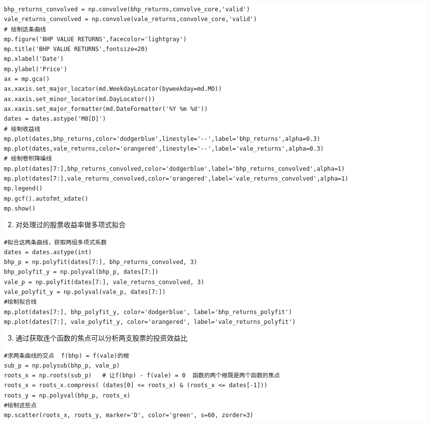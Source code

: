 ```
bhp_returns_convolved = np.convolve(bhp_returns,convolve_core,'valid')
vale_returns_convolved = np.convolve(vale_returns,convolve_core,'valid')
# 绘制这条曲线
mp.figure('BHP VALUE RETURNS',facecolor='lightgray')
mp.title('BHP VALUE RETURNS',fontsize=20)
mp.xlabel('Date')
mp.ylabel('Price')
ax = mp.gca()
ax.xaxis.set_major_locator(md.WeekdayLocator(byweekday=md.MO))
ax.xaxis.set_minor_locator(md.DayLocator())
ax.xaxis.set_major_formatter(md.DateFormatter('%Y %m %d'))
dates = dates.astype('M8[D]')
# 绘制收益线
mp.plot(dates,bhp_returns,color='dodgerblue',linestyle='--',label='bhp_returns',alpha=0.3)
mp.plot(dates,vale_returns,color='orangered',linestyle='--',label='vale_returns',alpha=0.3)
# 绘制卷积降噪线
mp.plot(dates[7:],bhp_returns_convolved,color='dodgerblue',label='bhp_returns_convolved',alpha=1)
mp.plot(dates[7:],vale_returns_convolved,color='orangered',label='vale_returns_convolved',alpha=1)
mp.legend()
mp.gcf().autofmt_xdate()
mp.show()
```
2. 对处理过的股票收益率做多项式拟合
```
#拟合这两条曲线，获取两组多项式系数
dates = dates.astype(int)
bhp_p = np.polyfit(dates[7:], bhp_returns_convolved, 3)
bhp_polyfit_y = np.polyval(bhp_p, dates[7:])
vale_p = np.polyfit(dates[7:], vale_returns_convolved, 3)
vale_polyfit_y = np.polyval(vale_p, dates[7:])
#绘制拟合线
mp.plot(dates[7:], bhp_polyfit_y, color='dodgerblue', label='bhp_returns_polyfit')
mp.plot(dates[7:], vale_polyfit_y, color='orangered', label='vale_returns_polyfit')
```
3. 通过获取连个函数的焦点可以分析两支股票的投资效益比
```
#求两条曲线的交点  f(bhp) = f(vale)的根
sub_p = np.polysub(bhp_p, vale_p)
roots_x = np.roots(sub_p)	# 让f(bhp) - f(vale) = 0  函数的两个根既是两个函数的焦点
roots_x = roots_x.compress( (dates[0] <= roots_x) & (roots_x <= dates[-1]))
roots_y = np.polyval(bhp_p, roots_x)
#绘制这些点
mp.scatter(roots_x, roots_y, marker='D', color='green', s=60, zorder=3)
```